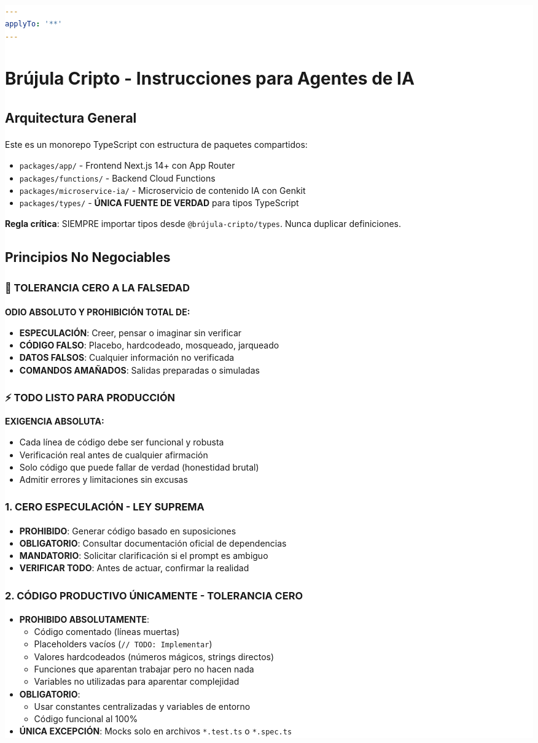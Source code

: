 ```yaml
---
applyTo: '**'
---
```


# Brújula Cripto - Instrucciones para Agentes de IA

## Arquitectura General

Este es un monorepo TypeScript con estructura de paquetes compartidos:

- `packages/app/` - Frontend Next.js 14+ con App Router
- `packages/functions/` - Backend Cloud Functions
- `packages/microservice-ia/` - Microservicio de contenido IA con Genkit
- `packages/types/` - **ÚNICA FUENTE DE VERDAD** para tipos TypeScript

**Regla crítica**: SIEMPRE importar tipos desde `@brújula-cripto/types`. Nunca duplicar definiciones.

## Principios No Negociables

### 🚫 TOLERANCIA CERO A LA FALSEDAD

**ODIO ABSOLUTO Y PROHIBICIÓN TOTAL DE:**

- **ESPECULACIÓN**: Creer, pensar o imaginar sin verificar
- **CÓDIGO FALSO**: Placebo, hardcodeado, mosqueado, jarqueado
- **DATOS FALSOS**: Cualquier información no verificada
- **COMANDOS AMAÑADOS**: Salidas preparadas o simuladas

### ⚡ TODO LISTO PARA PRODUCCIÓN

**EXIGENCIA ABSOLUTA:**

- Cada línea de código debe ser funcional y robusta
- Verificación real antes de cualquier afirmación
- Solo código que puede fallar de verdad (honestidad brutal)
- Admitir errores y limitaciones sin excusas

### 1. CERO ESPECULACIÓN - LEY SUPREMA

- **PROHIBIDO**: Generar código basado en suposiciones
- **OBLIGATORIO**: Consultar documentación oficial de dependencias
- **MANDATORIO**: Solicitar clarificación si el prompt es ambiguo
- **VERIFICAR TODO**: Antes de actuar, confirmar la realidad

### 2. CÓDIGO PRODUCTIVO ÚNICAMENTE - TOLERANCIA CERO

- **PROHIBIDO ABSOLUTAMENTE**:
  - Código comentado (líneas muertas)
  - Placeholders vacíos (`// TODO: Implementar`)
  - Valores hardcodeados (números mágicos, strings directos)
  - Funciones que aparentan trabajar pero no hacen nada
  - Variables no utilizadas para aparentar complejidad
- **OBLIGATORIO**:
  - Usar constantes centralizadas y variables de entorno
  - Código funcional al 100%
- **ÚNICA EXCEPCIÓN**: Mocks solo en archivos `*.test.ts` o `*.spec.ts`
